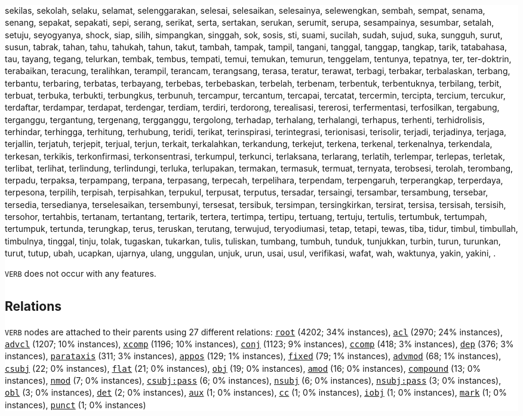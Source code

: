 sekilas, sekolah, selaku, selamat, selenggarakan, selesai, selesaikan, selesainya, selewengkan, sembah, sempat, senama, senang, sepakat, sepakati, sepi, serang, serikat, serta, sertakan, serukan, serumit, serupa, sesampainya, sesumbar, setalah, setuju, seyogyanya, shock, siap, silih, simpangkan, singgah, sok, sosis, sti, suami, sucilah, sudah, sujud, suka, sungguh, surut, susun, tabrak, tahan, tahu, tahukah, tahun, takut, tambah, tampak, tampil, tangani, tanggal, tanggap, tangkap, tarik, tatabahasa, tau, tayang, tegang, telurkan, tembak, tembus, tempati, temui, temukan, temurun, tenggelam, tentunya, tepatnya, ter, ter-doktrin, terabaikan, teracung, teralihkan, terampil, terancam, terangsang, terasa, teratur, terawat, terbagi, terbakar, terbalaskan, terbang, terbantu, terbaring, terbatas, terbayang, terbebas, terbebaskan, terbelah, terbenam, terbentuk, terbentuknya, terbilang, terbit, terbuat, terbuka, terbukti, terbungkus, terbunuh, tercampur, tercantum, tercapai, tercatat, tercermin, tercipta, tercium, tercukur, terdaftar, terdampar, terdapat, terdengar, terdiam, terdiri, terdorong, terealisasi, tererosi, terfermentasi, terfosilkan, tergabung, terganggu, tergantung, tergenang, tergganggu, tergolong, terhadap, terhalang, terhalangi, terhapus, terhenti, terhidrolisis, terhindar, terhingga, terhitung, terhubung, teridi, terikat, terinspirasi, terintegrasi, terionisasi, terisolir, terjadi, terjadinya, terjaga, terjallin, terjatuh, terjepit, terjual, terjun, terkait, terkalahkan, terkandung, terkejut, terkena, terkenal, terkenalnya, terkendala, terkesan, terkikis, terkonfirmasi, terkonsentrasi, terkumpul, terkunci, terlaksana, terlarang, terlatih, terlempar, terlepas, terletak, terlibat, terlihat, terlindung, terlindungi, terluka, terlupakan, termakan, termasuk, termuat, ternyata, terobsesi, terolah, terombang, terpadu, terpaksa, terpampang, terpana, terpasang, terpecah, terpelihara, terpendam, terpengaruh, terperangkap, terperdaya, terpesona, terpilih, terpisah, terpisahkan, terpukul, terpusat, terputus, tersadar, tersaingi, tersambar, tersambung, tersebar, tersedia, tersedianya, terselesaikan, tersembunyi, tersesat, tersibuk, tersimpan, tersingkirkan, tersirat, tersisa, tersisah, tersisih, tersohor, tertahbis, tertanam, tertantang, tertarik, tertera, tertimpa, tertipu, tertuang, tertuju, tertulis, tertumbuk, tertumpah, tertumpuk, tertunda, terungkap, terus, teruskan, terutang, terwujud, teryodiumasi, tetap, tetapi, tewas, tiba, tidur, timbul, timbullah, timbulnya, tinggal, tinju, tolak, tugaskan, tukarkan, tulis, tuliskan, tumbang, tumbuh, tunduk, tunjukkan, turbin, turun, turunkan, turut, tutup, ubah, ucapkan, ujarnya, ulang, unggulan, unjuk, urun, usai, usul, verifikasi, wafat, wah, waktunya, yakin, yakini, ‎</em>.

`VERB` does not occur with any features.


## Relations

`VERB` nodes are attached to their parents using 27 different relations: <tt><a href="id-dep-root.html">root</a></tt> (4202; 34% instances), <tt><a href="id-dep-acl.html">acl</a></tt> (2970; 24% instances), <tt><a href="id-dep-advcl.html">advcl</a></tt> (1207; 10% instances), <tt><a href="id-dep-xcomp.html">xcomp</a></tt> (1196; 10% instances), <tt><a href="id-dep-conj.html">conj</a></tt> (1123; 9% instances), <tt><a href="id-dep-ccomp.html">ccomp</a></tt> (418; 3% instances), <tt><a href="id-dep-dep.html">dep</a></tt> (376; 3% instances), <tt><a href="id-dep-parataxis.html">parataxis</a></tt> (311; 3% instances), <tt><a href="id-dep-appos.html">appos</a></tt> (129; 1% instances), <tt><a href="id-dep-fixed.html">fixed</a></tt> (79; 1% instances), <tt><a href="id-dep-advmod.html">advmod</a></tt> (68; 1% instances), <tt><a href="id-dep-csubj.html">csubj</a></tt> (22; 0% instances), <tt><a href="id-dep-flat.html">flat</a></tt> (21; 0% instances), <tt><a href="id-dep-obj.html">obj</a></tt> (19; 0% instances), <tt><a href="id-dep-amod.html">amod</a></tt> (16; 0% instances), <tt><a href="id-dep-compound.html">compound</a></tt> (13; 0% instances), <tt><a href="id-dep-nmod.html">nmod</a></tt> (7; 0% instances), <tt><a href="id-dep-csubj-pass.html">csubj:pass</a></tt> (6; 0% instances), <tt><a href="id-dep-nsubj.html">nsubj</a></tt> (6; 0% instances), <tt><a href="id-dep-nsubj-pass.html">nsubj:pass</a></tt> (3; 0% instances), <tt><a href="id-dep-obl.html">obl</a></tt> (3; 0% instances), <tt><a href="id-dep-det.html">det</a></tt> (2; 0% instances), <tt><a href="id-dep-aux.html">aux</a></tt> (1; 0% instances), <tt><a href="id-dep-cc.html">cc</a></tt> (1; 0% instances), <tt><a href="id-dep-iobj.html">iobj</a></tt> (1; 0% instances), <tt><a href="id-dep-mark.html">mark</a></tt> (1; 0% instances), <tt><a href="id-dep-punct.html">punct</a></tt> (1; 0% instances)
